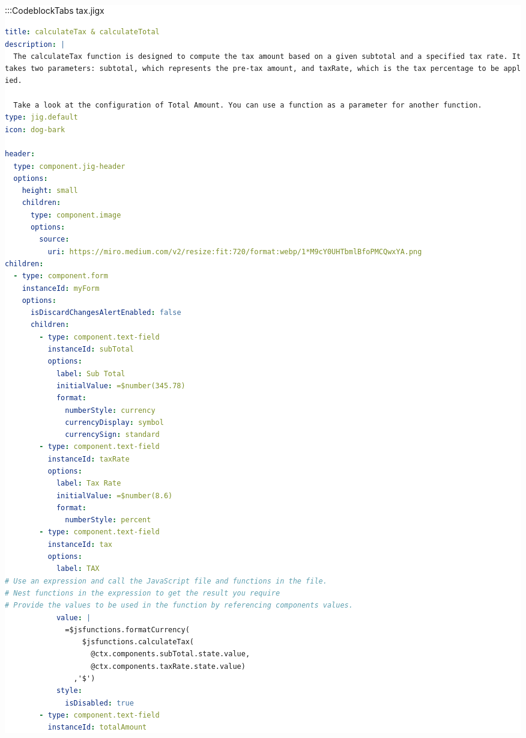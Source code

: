 :::CodeblockTabs
tax.jigx

```yaml
title: calculateTax & calculateTotal
description: |
  The calculateTax function is designed to compute the tax amount based on a given subtotal and a specified tax rate. It takes two parameters: subtotal, which represents the pre-tax amount, and taxRate, which is the tax percentage to be applied.
  
  Take a look at the configuration of Total Amount. You can use a function as a parameter for another function. 
type: jig.default
icon: dog-bark

header:
  type: component.jig-header
  options:
    height: small
    children:
      type: component.image
      options:
        source:
          uri: https://miro.medium.com/v2/resize:fit:720/format:webp/1*M9cY0UHTbmlBfoPMCQwxYA.png
children:
  - type: component.form
    instanceId: myForm
    options:
      isDiscardChangesAlertEnabled: false
      children:
        - type: component.text-field
          instanceId: subTotal
          options:
            label: Sub Total
            initialValue: =$number(345.78)
            format:
              numberStyle: currency
              currencyDisplay: symbol
              currencySign: standard
        - type: component.text-field
          instanceId: taxRate
          options:
            label: Tax Rate
            initialValue: =$number(8.6)
            format:
              numberStyle: percent
        - type: component.text-field
          instanceId: tax
          options:
            label: TAX
# Use an expression and call the JavaScript file and functions in the file.
# Nest functions in the expression to get the result you require
# Provide the values to be used in the function by referencing components values.                                   
            value: |
              =$jsfunctions.formatCurrency(
                  $jsfunctions.calculateTax(
                    @ctx.components.subTotal.state.value, 
                    @ctx.components.taxRate.state.value)
                ,'$')
            style:
              isDisabled: true
        - type: component.text-field
          instanceId: totalAmount
```